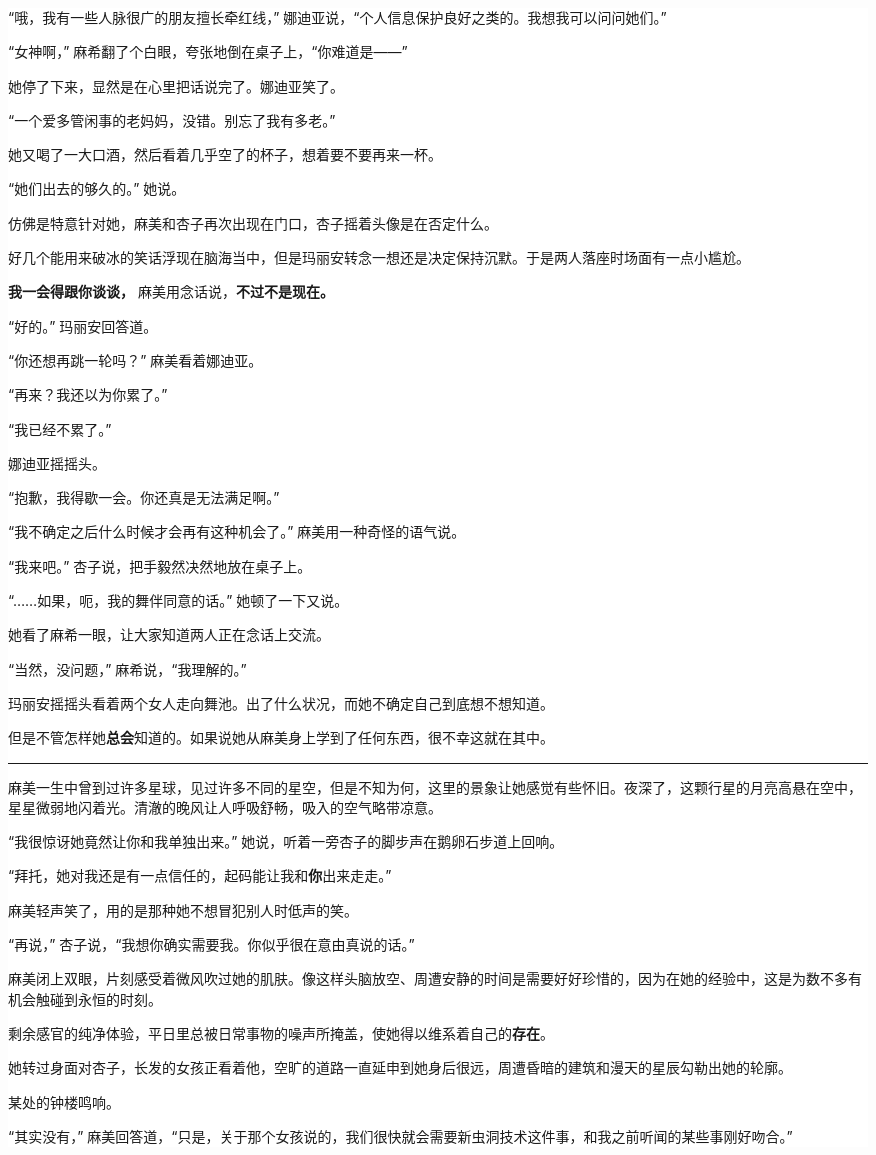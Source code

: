 “哦，我有一些人脉很广的朋友擅长牵红线，” 娜迪亚说，“个人信息保护良好之类的。我想我可以问问她们。”

“女神啊，” 麻希翻了个白眼，夸张地倒在桌子上，“你难道是——”

她停了下来，显然是在心里把话说完了。娜迪亚笑了。

“一个爱多管闲事的老妈妈，没错。别忘了我有多老。”

她又喝了一大口酒，然后看着几乎空了的杯子，想着要不要再来一杯。

“她们出去的够久的。” 她说。

仿佛是特意针对她，麻美和杏子再次出现在门口，杏子摇着头像是在否定什么。

好几个能用来破冰的笑话浮现在脑海当中，但是玛丽安转念一想还是决定保持沉默。于是两人落座时场面有一点小尴尬。

**我一会得跟你谈谈，** 麻美用念话说，**不过不是现在。**

“好的。” 玛丽安回答道。

“你还想再跳一轮吗？” 麻美看着娜迪亚。

“再来？我还以为你累了。”

“我已经不累了。”

娜迪亚摇摇头。

“抱歉，我得歇一会。你还真是无法满足啊。”

“我不确定之后什么时候才会再有这种机会了。” 麻美用一种奇怪的语气说。

“我来吧。” 杏子说，把手毅然决然地放在桌子上。

“……如果，呃，我的舞伴同意的话。” 她顿了一下又说。

她看了麻希一眼，让大家知道两人正在念话上交流。

“当然，没问题，” 麻希说，“我理解的。”

玛丽安摇摇头看着两个女人走向舞池。出了什么状况，而她不确定自己到底想不想知道。

但是不管怎样她**总会**知道的。如果说她从麻美身上学到了任何东西，很不幸这就在其中。

---

麻美一生中曾到过许多星球，见过许多不同的星空，但是不知为何，这里的景象让她感觉有些怀旧。夜深了，这颗行星的月亮高悬在空中，星星微弱地闪着光。清澈的晚风让人呼吸舒畅，吸入的空气略带凉意。

“我很惊讶她竟然让你和我单独出来。” 她说，听着一旁杏子的脚步声在鹅卵石步道上回响。

“拜托，她对我还是有一点信任的，起码能让我和**你**出来走走。”

麻美轻声笑了，用的是那种她不想冒犯别人时低声的笑。

“再说，” 杏子说，“我想你确实需要我。你似乎很在意由真说的话。”

麻美闭上双眼，片刻感受着微风吹过她的肌肤。像这样头脑放空、周遭安静的时间是需要好好珍惜的，因为在她的经验中，这是为数不多有机会触碰到永恒的时刻。

剩余感官的纯净体验，平日里总被日常事物的噪声所掩盖，使她得以维系着自己的**存在**。

她转过身面对杏子，长发的女孩正看着他，空旷的道路一直延申到她身后很远，周遭昏暗的建筑和漫天的星辰勾勒出她的轮廓。

某处的钟楼鸣响。

“其实没有，” 麻美回答道，“只是，关于那个女孩说的，我们很快就会需要新虫洞技术这件事，和我之前听闻的某些事刚好吻合。”
